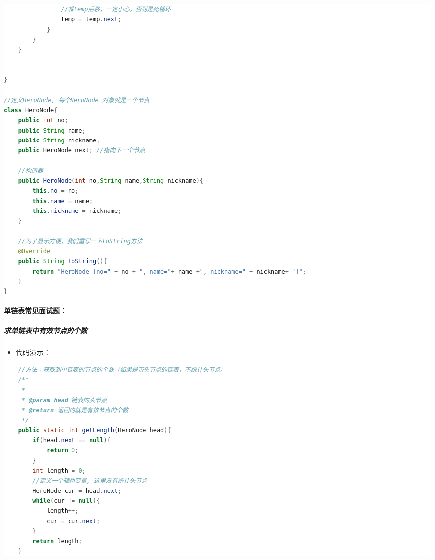 ~~~java
                //将temp后移，一定小心，否则是死循环
                temp = temp.next;
            }
        }
    }


}

//定义HeroNode, 每个HeroNode 对象就是一个节点
class HeroNode{
    public int no;
    public String name;
    public String nickname;
    public HeroNode next; //指向下一个节点

    //构造器
    public HeroNode(int no,String name,String nickname){
        this.no = no;
        this.name = name;
        this.nickname = nickname;
    }

    //为了显示方便，我们重写一下toString方法
    @Override
    public String toString(){
        return "HeroNode [no=" + no + ", name="+ name +", nickname=" + nickname+ "]";
    }
}
~~~



#### 单链表常见面试题：

##### 求单链表中有效节点的个数

* 代码演示：

~~~java
    //方法：获取到单链表的节点的个数（如果是带头节点的链表，不统计头节点）
    /**
     *
     * @param head 链表的头节点
     * @return 返回的就是有效节点的个数
     */
    public static int getLength(HeroNode head){
        if(head.next == null){
            return 0;
        }
        int length = 0;
        //定义一个辅助变量, 这里没有统计头节点
        HeroNode cur = head.next;
        while(cur != null){
            length++;
            cur = cur.next;
        }
        return length;
    }
~~~
